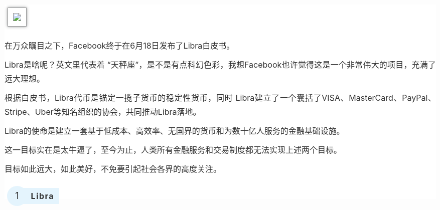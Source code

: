 <section data-role="outer" label="Powered by 135editor.com" style="font-size:16px;"><p style="margin: 5px 0px 10px; padding: 0px; clear: both; font-size: 16px; font-weight: normal; text-align: justify; color: rgb(102, 102, 102); letter-spacing: 1px; line-height: 1.75em; font-family: -apple-system-font, BlinkMacSystemFont, &quot;Helvetica Neue&quot;, &quot;PingFang SC&quot;, &quot;Hiragino Sans GB&quot;, &quot;Microsoft YaHei UI&quot;, &quot;Microsoft YaHei&quot;, Arial, sans-serif;"><p style="margin: 10px 0px; padding: 6px; clear: both; color: rgb(51, 51, 51); font-size: 16px; font-weight: normal; text-align: justify; line-height: 1.75em; font-family: -apple-system-font, BlinkMacSystemFont, &quot;Helvetica Neue&quot;, &quot;PingFang SC&quot;, &quot;Hiragino Sans GB&quot;, &quot;Microsoft YaHei UI&quot;, &quot;Microsoft YaHei&quot;, Arial, sans-serif;"><img class="" data-ratio="0.5" src="https://mpt.135editor.com/mmbiz_jpg/yT6XKPGbKA8vrDEPuTMgHveicYsHNXJjxicuRBfloU4W618G4o4GXk92U2UiaZoDXJicGo2tJxhudj21MBdj3VyptA/640?wx_fmt=jpeg" data-type="jpeg" data-w="700" data-backw="442" data-backh="221" data-before-oversubscription-url="https://mmbiz.qpic.cn/mmbiz_jpg/yT6XKPGbKA8vrDEPuTMgHveicYsHNXJjxicuRBfloU4W618G4o4GXk92U2UiaZoDXJicGo2tJxhudj21MBdj3VyptA/640?wx_fmt=jpeg" style="margin: 0px; padding: 10px; max-width: 100%; height: auto; border-width: 1px; border-style: solid; border-color: rgb(151, 152, 153); border-radius: 0px; box-shadow: rgb(151, 152, 153) 0px 0px 6px; box-sizing: border-box; width: 100%;"></p><p style="margin: 10px 0px; padding: 0px; clear: both; color: rgb(51, 51, 51); font-size: 16px; font-weight: normal; text-align: justify; line-height: 1.75em; font-family: -apple-system-font, BlinkMacSystemFont, &quot;Helvetica Neue&quot;, &quot;PingFang SC&quot;, &quot;Hiragino Sans GB&quot;, &quot;Microsoft YaHei UI&quot;, &quot;Microsoft YaHei&quot;, Arial, sans-serif;">在万众瞩目之下，Facebook终于在6月18日发布了Libra白皮书。</p><p style="margin: 10px 0px; padding: 0px; clear: both; color: rgb(51, 51, 51); font-size: 16px; font-weight: normal; text-align: justify; line-height: 1.75em; font-family: -apple-system-font, BlinkMacSystemFont, &quot;Helvetica Neue&quot;, &quot;PingFang SC&quot;, &quot;Hiragino Sans GB&quot;, &quot;Microsoft YaHei UI&quot;, &quot;Microsoft YaHei&quot;, Arial, sans-serif;">Libra是啥呢？英文里代表着 “天秤座”，是不是有点科幻色彩，我想Facebook也许觉得这是一个非常伟大的项目，充满了远大理想。</p><p style="margin: 10px 0px; padding: 0px; clear: both; color: rgb(51, 51, 51); font-size: 16px; font-weight: normal; text-align: justify; line-height: 1.75em; font-family: -apple-system-font, BlinkMacSystemFont, &quot;Helvetica Neue&quot;, &quot;PingFang SC&quot;, &quot;Hiragino Sans GB&quot;, &quot;Microsoft YaHei UI&quot;, &quot;Microsoft YaHei&quot;, Arial, sans-serif;">根据白皮书，Libra代币是锚定一揽子货币的稳定性货币，同时 Libra建立了一个囊括了VISA、MasterCard、PayPal、Stripe、Uber等知名组织的协会，共同推动Libra落地。</p><p style="margin: 10px 0px; padding: 0px; clear: both; color: rgb(51, 51, 51); font-size: 16px; font-weight: normal; text-align: justify; line-height: 1.75em; font-family: -apple-system-font, BlinkMacSystemFont, &quot;Helvetica Neue&quot;, &quot;PingFang SC&quot;, &quot;Hiragino Sans GB&quot;, &quot;Microsoft YaHei UI&quot;, &quot;Microsoft YaHei&quot;, Arial, sans-serif;">Libra的使命是建立一套基于低成本、高效率、无国界的货币和为数十亿人服务的金融基础设施。</p><p style="margin: 10px 0px; padding: 0px; clear: both; color: rgb(51, 51, 51); font-size: 16px; font-weight: normal; text-align: justify; line-height: 1.75em; font-family: -apple-system-font, BlinkMacSystemFont, &quot;Helvetica Neue&quot;, &quot;PingFang SC&quot;, &quot;Hiragino Sans GB&quot;, &quot;Microsoft YaHei UI&quot;, &quot;Microsoft YaHei&quot;, Arial, sans-serif;">这一目标实在是太牛逼了，至今为止，人类所有金融服务和交易制度都无法实现上述两个目标。</p><p style="margin: 10px 0px; padding: 0px; clear: both; color: rgb(51, 51, 51); font-size: 16px; font-weight: normal; text-align: justify; line-height: 1.75em; font-family: -apple-system-font, BlinkMacSystemFont, &quot;Helvetica Neue&quot;, &quot;PingFang SC&quot;, &quot;Hiragino Sans GB&quot;, &quot;Microsoft YaHei UI&quot;, &quot;Microsoft YaHei&quot;, Arial, sans-serif;">目标如此远大，如此美好，不免要引起社会各界的高度关注。</p><section class="_135editor" data-tools="135编辑器" data-id="94785" style="margin: 0px; padding: 0px; color: rgb(51, 51, 51); font-size: 16px; font-weight: normal; text-align: justify; font-family: -apple-system-font, BlinkMacSystemFont, &quot;Helvetica Neue&quot;, &quot;PingFang SC&quot;, &quot;Hiragino Sans GB&quot;, &quot;Microsoft YaHei UI&quot;, &quot;Microsoft YaHei&quot;, Arial, sans-serif; box-sizing: border-box;"><section style="margin: 0px; padding: 10px 10px 10px 20px; line-height: 1.75em; box-sizing: border-box;"><section style="margin: 0px 0px -24px -15px; padding: 0px; overflow: hidden; display: flex; align-items: center; box-sizing: border-box;"><section style="margin: 0px; padding: 0px; width: 2.2em; height: 2.2em; background: #e4f4fd; border-radius: 100%; text-align: center; line-height: 2.2em; font-size: 18px; box-sizing: border-box;">1</section><section style="margin: 0px 0px 0px -10px; padding: 0px; display: inline-block; font-size: 1em; font-weight: inherit; text-align: inherit; text-decoration: inherit; color: rgb(254, 254, 254); border-color: rgb(239, 112, 96); box-sizing: border-box; font-family: inherit;"><section class="135brush" data-bcless="darken" data-brushtype="text" style="margin: 0px; padding: 5px 10px; letter-spacing: 1.5px; border-left: 8px solid rgb(228, 244, 253); border-top-color: rgb(228, 244, 253); border-right-color: rgb(228, 244, 253); border-bottom-color: rgb(228, 244, 253); display: inline-block; line-height: 1.4em; height: 32px; vertical-align: top; float: left; background: rgb(228, 244, 253); color: rgb(51, 51, 51); box-sizing: border-box !important; font-family: inherit;"><strong style="margin: 0px; padding: 0px;">Libra